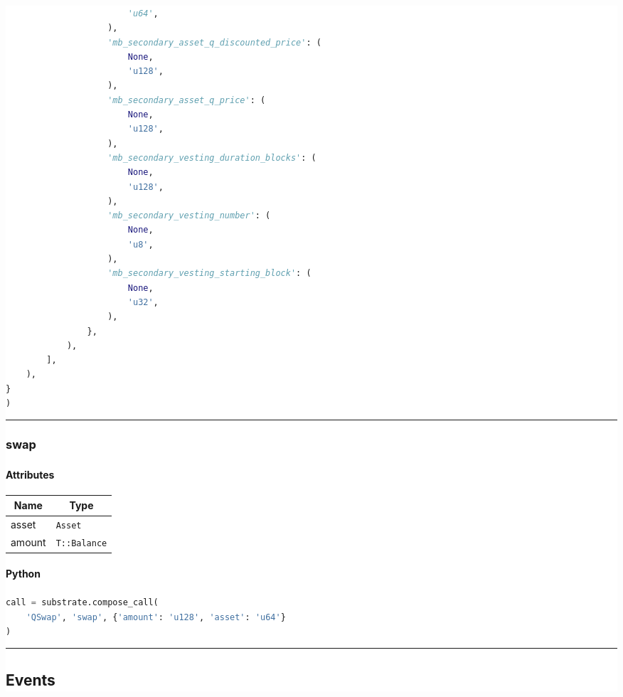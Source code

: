 ```python
                        'u64',
                    ),
                    'mb_secondary_asset_q_discounted_price': (
                        None,
                        'u128',
                    ),
                    'mb_secondary_asset_q_price': (
                        None,
                        'u128',
                    ),
                    'mb_secondary_vesting_duration_blocks': (
                        None,
                        'u128',
                    ),
                    'mb_secondary_vesting_number': (
                        None,
                        'u8',
                    ),
                    'mb_secondary_vesting_starting_block': (
                        None,
                        'u32',
                    ),
                },
            ),
        ],
    ),
}
)
```

---------
### swap
#### Attributes
| Name | Type |
| -------- | -------- | 
| asset | `Asset` | 
| amount | `T::Balance` | 

#### Python
```python
call = substrate.compose_call(
    'QSwap', 'swap', {'amount': 'u128', 'asset': 'u64'}
)
```

---------
## Events
